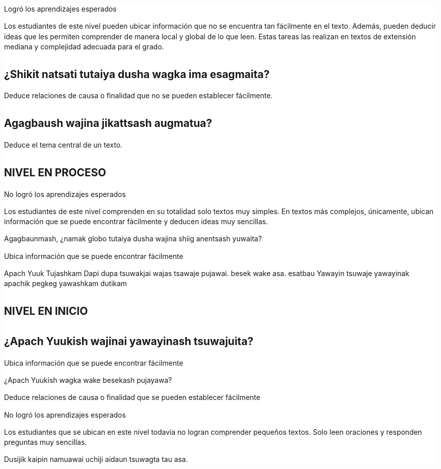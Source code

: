 Logró los aprendizajes esperados

Los estudiantes de este nivel pueden ubicar información que no se encuentra tan fácilmente en el texto. Además, pueden deducir ideas que les permiten comprender de manera local y global de lo que leen. Estas tareas las realizan en textos de extensión mediana y complejidad adecuada para el grado.

## ¿Shikit natsati tutaiya dusha wagka ima esagmaita?

Deduce relaciones de causa o finalidad que no se pueden establecer fácilmente.

## Agagbaush wajina jikattsash augmatua?

Deduce el tema central de un texto.









## NIVEL EN PROCESO

No logró los aprendizajes esperados

Los estudiantes de este nivel comprenden en su totalidad solo textos muy simples. En textos más  complejos,  únicamente,  ubican  información  que  se  puede  encontrar  fácilmente  y deducen ideas muy sencillas.

Agagbaunmash, ¿namak globo tutaiya dusha wajina shiig anentsash yuwaita?

Ubica información que se puede encontrar fácilmente





Apach Yuuk Tujashkam Dapi dupa tsuwakjai wajas tsawaje pujawai. besek wake asa. esatbau Yawayin tsuwaje yawayinak apachik pegkeg yawashkam dutikam

## NIVEL EN INICIO

## ¿Apach Yuukish wajinai yawayinash tsuwajuita?

Ubica información que se puede encontrar fácilmente

¿Apach Yuukish wagka wake besekash pujayawa?

Deduce relaciones de causa o finalidad que se pueden establecer fácilmente





No logró los aprendizajes esperados

Los estudiantes que se ubican en este nivel todavía no logran comprender pequeños textos. Solo leen oraciones y responden preguntas muy sencillas.

Dusijik kaipin namuawai uchiji aidaun tsuwagta tau asa.
